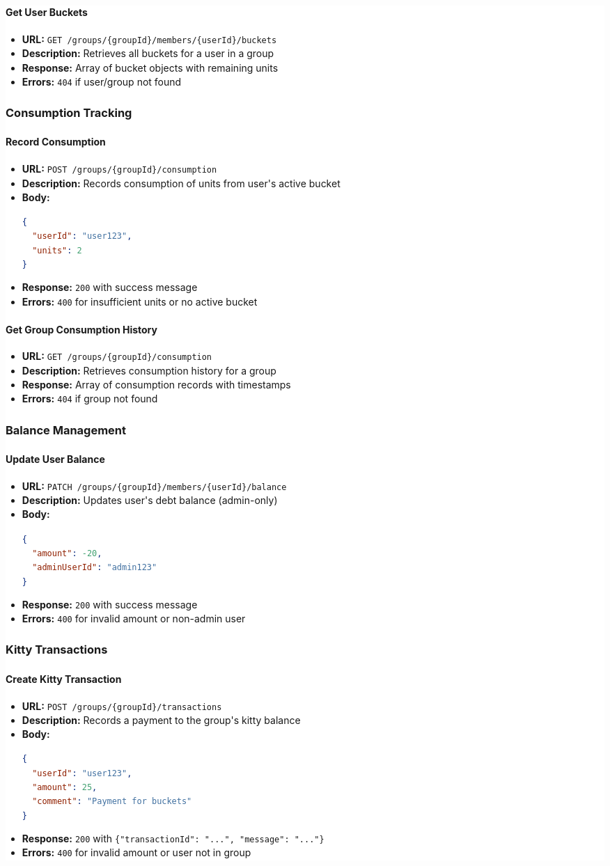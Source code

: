 #### Get User Buckets
- **URL:** `GET /groups/{groupId}/members/{userId}/buckets`
- **Description:** Retrieves all buckets for a user in a group
- **Response:** Array of bucket objects with remaining units
- **Errors:** `404` if user/group not found

### Consumption Tracking

#### Record Consumption
- **URL:** `POST /groups/{groupId}/consumption`
- **Description:** Records consumption of units from user's active bucket
- **Body:**
  ```json
  {
    "userId": "user123",
    "units": 2
  }
  ```
- **Response:** `200` with success message
- **Errors:** `400` for insufficient units or no active bucket

#### Get Group Consumption History
- **URL:** `GET /groups/{groupId}/consumption`
- **Description:** Retrieves consumption history for a group
- **Response:** Array of consumption records with timestamps
- **Errors:** `404` if group not found

### Balance Management

#### Update User Balance
- **URL:** `PATCH /groups/{groupId}/members/{userId}/balance`
- **Description:** Updates user's debt balance (admin-only)
- **Body:**
  ```json
  {
    "amount": -20,
    "adminUserId": "admin123"
  }
  ```
- **Response:** `200` with success message
- **Errors:** `400` for invalid amount or non-admin user

### Kitty Transactions

#### Create Kitty Transaction
- **URL:** `POST /groups/{groupId}/transactions`
- **Description:** Records a payment to the group's kitty balance
- **Body:**
  ```json
  {
    "userId": "user123",
    "amount": 25,
    "comment": "Payment for buckets"
  }
  ```
- **Response:** `200` with `{"transactionId": "...", "message": "..."}`
- **Errors:** `400` for invalid amount or user not in group
